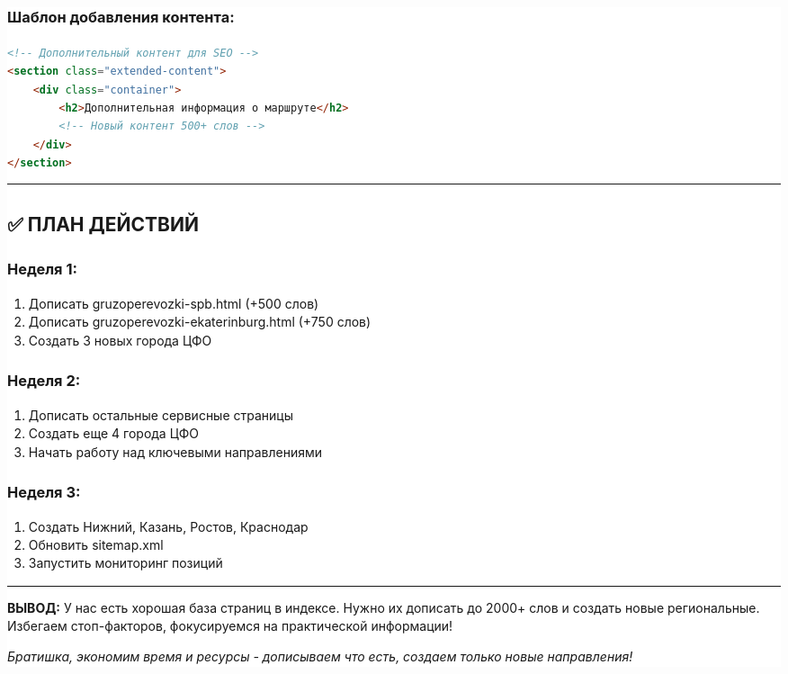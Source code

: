 ### Шаблон добавления контента:
```html
<!-- Дополнительный контент для SEO -->
<section class="extended-content">
    <div class="container">
        <h2>Дополнительная информация о маршруте</h2>
        <!-- Новый контент 500+ слов -->
    </div>
</section>
```

---

## ✅ ПЛАН ДЕЙСТВИЙ

### Неделя 1:
1. Дописать gruzoperevozki-spb.html (+500 слов)
2. Дописать gruzoperevozki-ekaterinburg.html (+750 слов)
3. Создать 3 новых города ЦФО

### Неделя 2:
1. Дописать остальные сервисные страницы
2. Создать еще 4 города ЦФО
3. Начать работу над ключевыми направлениями

### Неделя 3:
1. Создать Нижний, Казань, Ростов, Краснодар
2. Обновить sitemap.xml
3. Запустить мониторинг позиций

---

**ВЫВОД:** У нас есть хорошая база страниц в индексе. Нужно их дописать до 2000+ слов и создать новые региональные. Избегаем стоп-факторов, фокусируемся на практической информации!

*Братишка, экономим время и ресурсы - дописываем что есть, создаем только новые направления!*